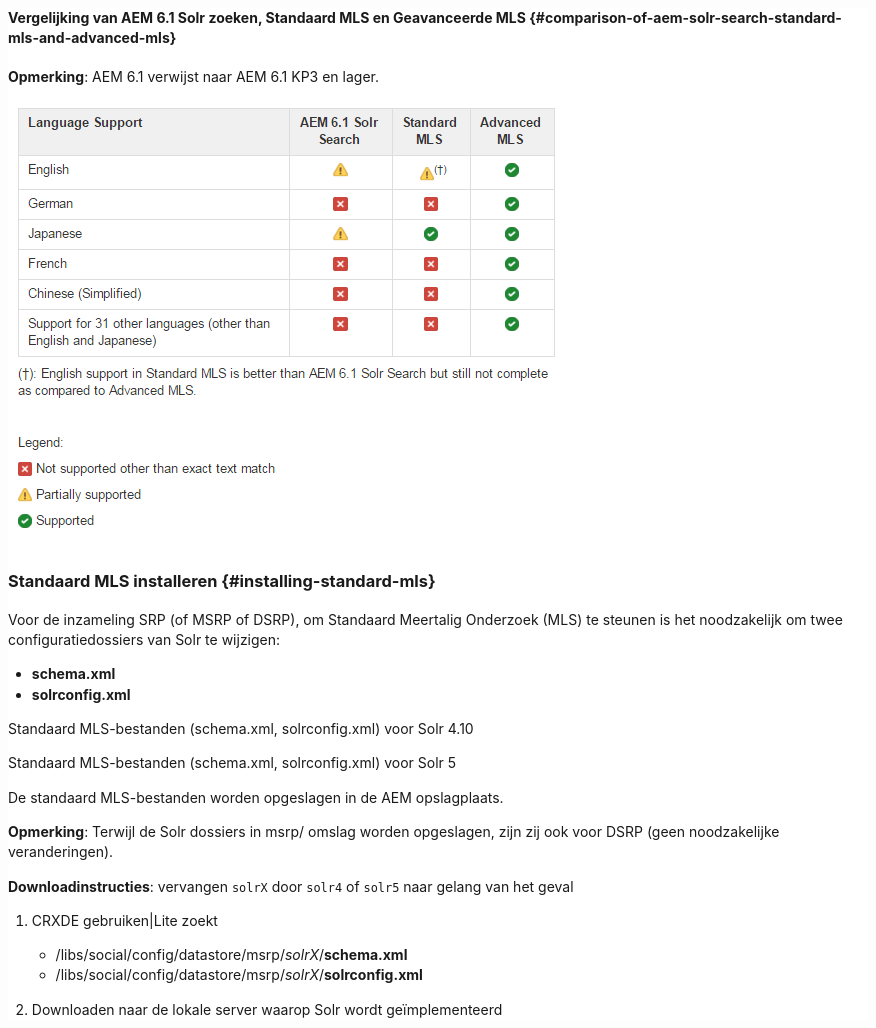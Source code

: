 #### Vergelijking van AEM 6.1 Solr zoeken, Standaard MLS en Geavanceerde MLS {#comparison-of-aem-solr-search-standard-mls-and-advanced-mls}

**Opmerking**: AEM 6.1 verwijst naar AEM 6.1 KP3 en lager.

![chlimage_1-283](assets/chlimage_1-283.png)

### Standaard MLS installeren {#installing-standard-mls}

Voor de inzameling SRP (of MSRP of DSRP), om Standaard Meertalig Onderzoek (MLS) te steunen is het noodzakelijk om twee configuratiedossiers van Solr te wijzigen:

* **schema.xml**
* **solrconfig.xml**

Standaard MLS-bestanden (schema.xml, solrconfig.xml) voor Solr 4.10

Standaard MLS-bestanden (schema.xml, solrconfig.xml) voor Solr 5

De standaard MLS-bestanden worden opgeslagen in de AEM opslagplaats.

**Opmerking**: Terwijl de Solr dossiers in msrp/ omslag worden opgeslagen, zijn zij ook voor DSRP (geen noodzakelijke veranderingen).

**Downloadinstructies**: vervangen `solrX` door `solr4` of `solr5` naar gelang van het geval

1. CRXDE gebruiken|Lite zoekt

   * /libs/social/config/datastore/msrp/*solrX*/**schema.xml**
   * /libs/social/config/datastore/msrp/*solrX*/**solrconfig.xml**

1. Downloaden naar de lokale server waarop Solr wordt geïmplementeerd
